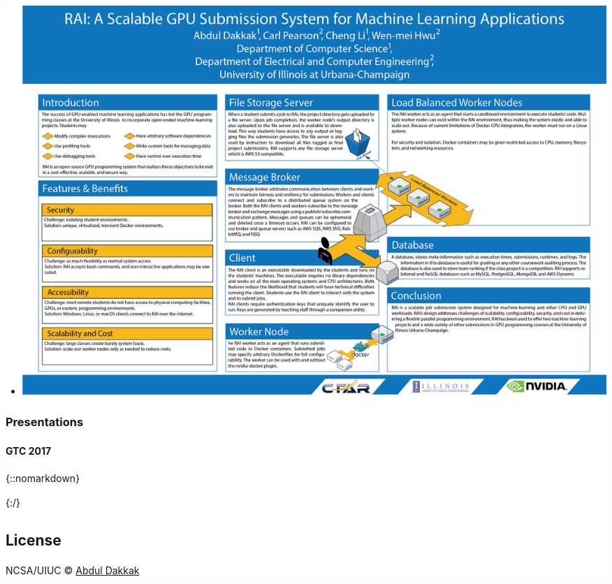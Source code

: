 -   [![GTC 2017](assets/gtc-rai-poster.png)](assets/gtc-rai-poster.png)

### Presentations

#### GTC 2017

{::nomarkdown}

<iframe src="https://docs.google.com/presentation/d/1dnn0yJ_VJdJ108gv8TDMcuIoP6eUtoQMkGJ-zRvGZl0/embed?start=true&loop=false&delayms=3000" frameborder="0" width="960" height="569" allowfullscreen="true" mozallowfullscreen="true" webkitallowfullscreen="true"></iframe>

{:/}

## License

NCSA/UIUC © [Abdul Dakkak](http://impact.crhc.illinois.edu/Content_Page.aspx?student_pg=Default-dakkak)

[github issue manager]: https://github.com/rai-project/rai/issues

